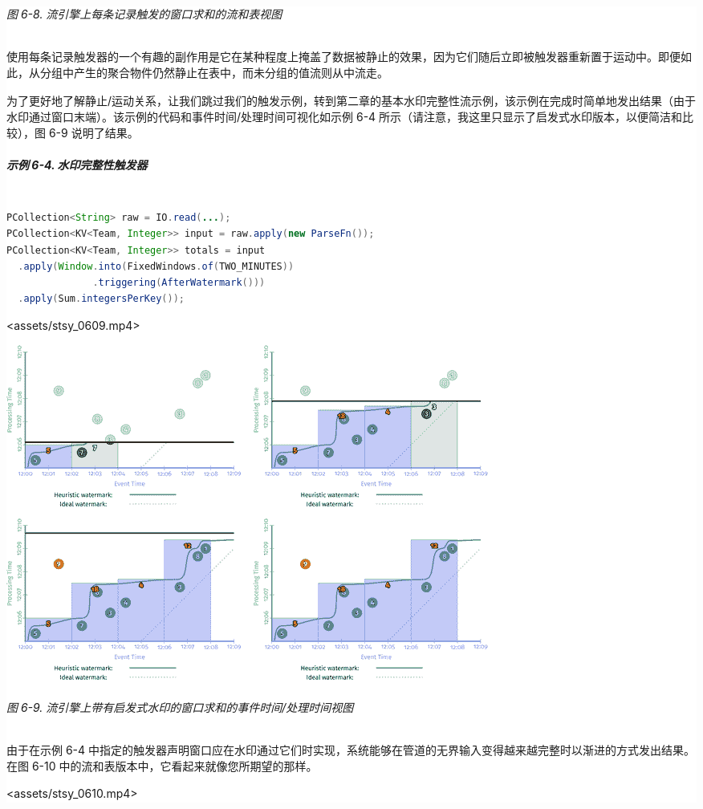 ###### 图 6-8. 流引擎上每条记录触发的窗口求和的流和表视图

使用每条记录触发器的一个有趣的副作用是它在某种程度上掩盖了数据被静止的效果，因为它们随后立即被触发器重新置于运动中。即便如此，从分组中产生的聚合物件仍然静止在表中，而未分组的值流则从中流走。

为了更好地了解静止/运动关系，让我们跳过我们的触发示例，转到第二章的基本水印完整性流示例，该示例在完成时简单地发出结果（由于水印通过窗口末端）。该示例的代码和事件时间/处理时间可视化如示例 6-4 所示（请注意，我这里只显示了启发式水印版本，以便简洁和比较），图 6-9 说明了结果。

##### 示例 6-4. 水印完整性触发器

```java

PCollection<String> raw = IO.read(...);
PCollection<KV<Team, Integer>> input = raw.apply(new ParseFn());
PCollection<KV<Team, Integer>> totals = input
  .apply(Window.into(FixedWindows.of(TWO_MINUTES))
               .triggering(AfterWatermark()))
  .apply(Sum.integersPerKey());

```

<assets/stsy_0609.mp4>

![带有启发式水印的窗口求和的事件时间/处理时间视图](img/stsy_0609.png)

###### 图 6-9. 流引擎上带有启发式水印的窗口求和的事件时间/处理时间视图

由于在示例 6-4 中指定的触发器声明窗口应在水印通过它们时实现，系统能够在管道的无界输入变得越来越完整时以渐进的方式发出结果。在图 6-10 中的流和表版本中，它看起来就像您所期望的那样。

<assets/stsy_0610.mp4>
